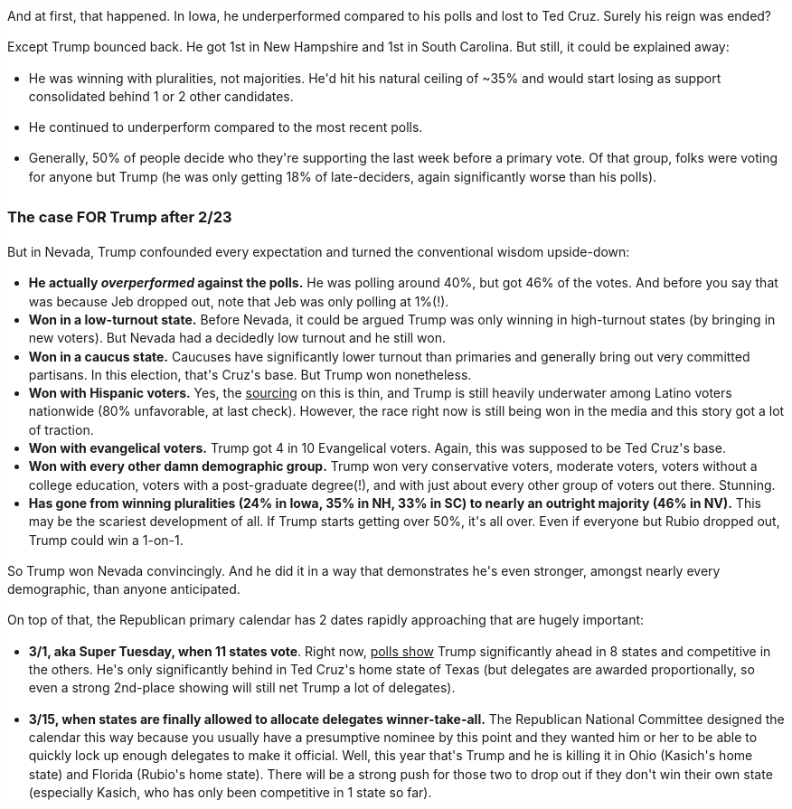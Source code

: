 And at first, that happened. In Iowa, he underperformed compared to his polls and lost to Ted Cruz. Surely his reign was ended?

Except Trump bounced back. He got 1st in New Hampshire and 1st in South Carolina. But still, it could be explained away:

- He was winning with pluralities, not majorities. He'd hit his natural ceiling of ~35% and would start losing as support consolidated behind 1 or 2 other candidates.

- He continued to underperform compared to the most recent polls.

- Generally, 50% of people decide who they're supporting the last week before a primary vote. Of that group, folks were voting for anyone but Trump (he was only getting 18% of late-deciders, again significantly worse than his polls).

### The case FOR Trump after 2/23

But in Nevada, Trump confounded every expectation and turned the conventional wisdom upside-down:

- **He actually *overperformed* against the polls.** He was polling around 40%, but got 46% of the votes. And before you say that was because Jeb dropped out, note that Jeb was only polling at 1%(!).
- **Won in a low-turnout state.** Before Nevada, it could be argued Trump was only winning in high-turnout states (by bringing in new voters). But Nevada had a decidedly low turnout and he still won.
- **Won in a caucus state.** Caucuses have significantly lower turnout than primaries and generally bring out very committed partisans. In this election, that's Cruz's base. But Trump won nonetheless.
- **Won with Hispanic voters.** Yes, the [sourcing](https://www.washingtonpost.com/news/the-fix/wp/2016/02/24/donald-trump-apparently-won-the-latino-vote-in-nevada-it-doesnt-mean-latinos-suddenly-love-him/) on this is thin, and Trump is still heavily underwater among Latino voters nationwide (80% unfavorable, at last check). However, the race right now is still being won in the media and this story got a lot of traction.
- **Won with evangelical voters.** Trump got 4 in 10 Evangelical voters. Again, this was supposed to be Ted Cruz's base.
- **Won with every other damn demographic group.** Trump won very conservative voters, moderate voters, voters without a college education, voters with a post-graduate degree(!), and with just about every other group of voters out there. Stunning.
- **Has gone from winning pluralities (24% in Iowa, 35% in NH, 33% in SC) to nearly an outright majority (46% in NV).** This may be the scariest development of all. If Trump starts getting over 50%, it's all over. Even if everyone but Rubio dropped out, Trump could win a 1-on-1.

So Trump won Nevada convincingly. And he did it in a way that demonstrates he's even stronger, amongst nearly every demographic, than anyone anticipated.

On top of that, the Republican primary calendar has 2 dates rapidly approaching that are hugely important:

- **3/1, aka Super Tuesday, when 11 states vote**. Right now, [polls show](http://www.realclearpolitics.com/epolls/2016/president/march1GOP.html) Trump significantly ahead in 8 states and competitive in the others. He's only significantly behind in Ted Cruz's home state of Texas (but delegates are awarded proportionally, so even a strong 2nd-place showing will still net Trump a lot of delegates).

- **3/15, when states are finally allowed to allocate delegates winner-take-all.** The Republican National Committee designed the calendar this way because you usually have a presumptive nominee by this point and they wanted him or her to be able to quickly lock up enough delegates to make it official. Well, this year that's Trump and he is killing it in Ohio (Kasich's home state) and Florida (Rubio's home state). There will be a strong push for those two to drop out if they don't win their own state (especially Kasich, who has only been competitive in 1 state so far).
